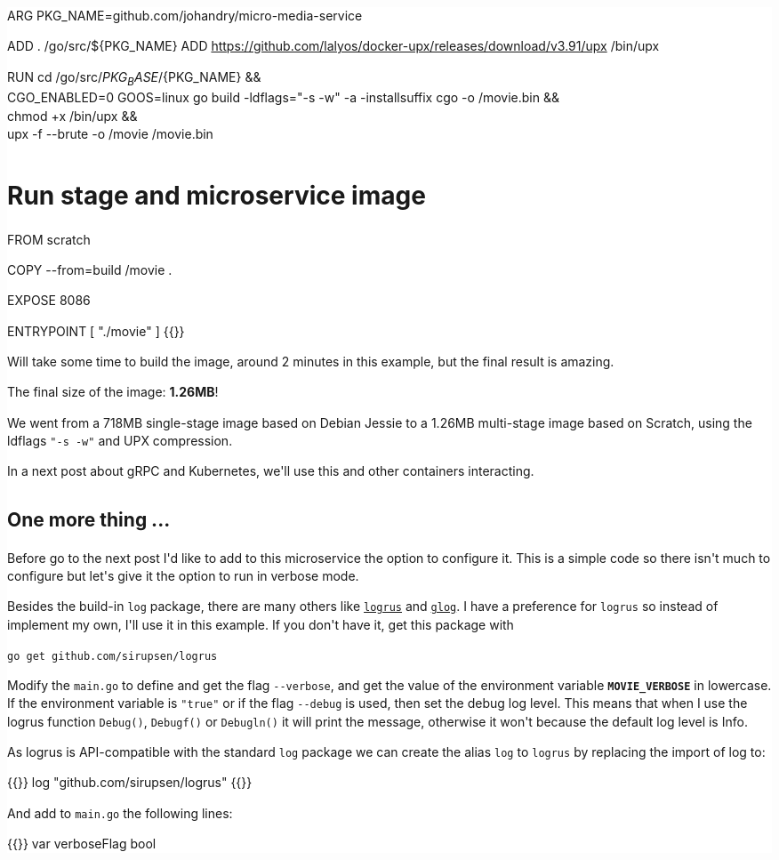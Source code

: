 ARG PKG_NAME=github.com/johandry/micro-media-service

ADD . /go/src/${PKG_NAME}
ADD https://github.com/lalyos/docker-upx/releases/download/v3.91/upx /bin/upx

RUN cd /go/src/${PKG_BASE}/${PKG_NAME} && \
    CGO_ENABLED=0 GOOS=linux go build -ldflags="-s -w" -a -installsuffix cgo -o /movie.bin && \
    chmod +x /bin/upx && \
    upx -f --brute -o /movie /movie.bin

# Run stage and microservice image
FROM scratch

COPY --from=build /movie .

EXPOSE 8086

ENTRYPOINT [ "./movie" ]
{{</highlight>}}

Will take some time to build the image, around 2 minutes in this example, but the final result is amazing. 

The final size of the image: **1.26MB**!

We went from a 718MB single-stage image based on Debian Jessie to a 1.26MB multi-stage image based on Scratch, using the ldflags `"-s -w"` and UPX compression.

In a next post about gRPC and Kubernetes, we'll use this and other containers interacting.

## One more thing ...

Before go to the next post I'd like to add to this microservice the option to configure it. This is a simple code so there isn't much to configure but let's give it the option to run in verbose mode.

Besides the build-in `log` package, there are many others like [`logrus`](https://github.com/sirupsen/logrus) and [`glog`](https://github.com/golang/glog). I have a preference for `logrus` so instead of implement my own,  I'll use it in this example. If you don't have it, get this package with

    go get github.com/sirupsen/logrus

Modify the `main.go` to define and get the flag `--verbose`, and get the value of the environment variable **`MOVIE_VERBOSE`** in lowercase. If the environment variable is `"true"` or if the flag `--debug` is used, then set the debug log level. This means that when I use the logrus function `Debug()`, `Debugf()` or `Debugln()` it will print the message, otherwise it won't because the default log level is Info.

As logrus is API-compatible with the standard `log` package we can create the alias `log` to `logrus` by replacing the import of log to:

{{<highlight golang>}}
    log "github.com/sirupsen/logrus"
{{</highlight>}}

And add to `main.go` the following lines:

{{<highlight golang>}}
var verboseFlag bool
